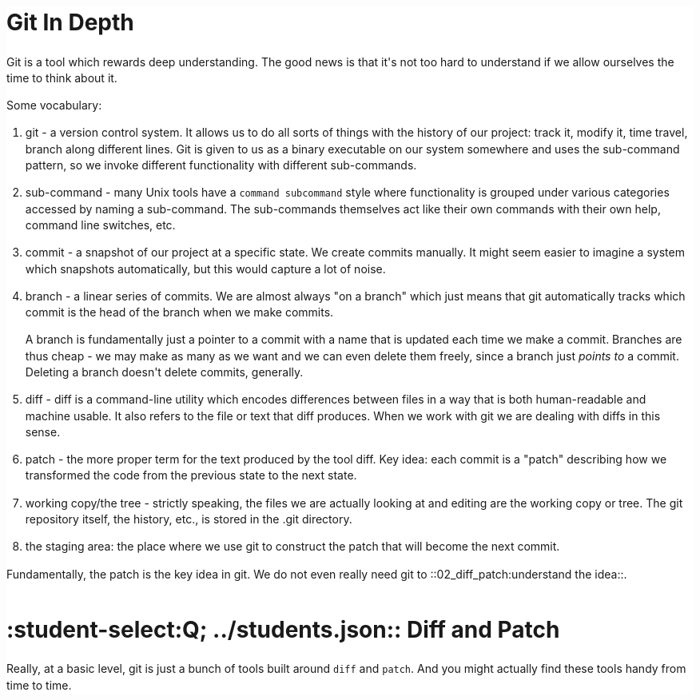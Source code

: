 Git In Depth
============

Git is a tool which rewards deep understanding. The good news is that
it's not too hard to understand if we allow ourselves the time to think
about it.

Some vocabulary:

1. git - a version control system. It allows us to do all sorts of
   things with the history of our project: track it, modify it, time
   travel, branch along different lines. Git is given to us as a
   binary executable on our system somewhere and uses the sub-command
   pattern, so we invoke different functionality with different
   sub-commands.
2. sub-command - many Unix tools have a `command subcommand` style
   where functionality is grouped under various categories accessed by
   naming a sub-command. The sub-commands themselves act like their own 
   commands with their own help, command line switches, etc.
3. commit - a snapshot of our project at a specific state. We create
   commits manually. It might seem easier to imagine a system which snapshots
   automatically, but this would capture a lot of noise.
4. branch - a linear series of commits. We are almost always "on a
   branch" which just means that git automatically tracks which commit
   is the head of the branch when we make commits. 
   
   A branch is fundamentally just a pointer to a commit with a name
   that is updated each time we make a commit. Branches are thus
   cheap - we may make as many as we want and we can even delete them
   freely, since a branch just _points to_ a commit. Deleting a branch
   doesn't delete commits, generally. 
5. diff - diff is a command-line utility which encodes differences
   between files in a way that is both human-readable and machine
   usable. It also refers to the file or text that diff produces. When
   we work with git we are dealing with diffs in this sense.
6. patch - the more proper term for the text produced by the tool
   diff.  Key idea: each commit is a "patch" describing how we
   transformed the code from the previous state to the next state.
7. working copy/the tree - strictly speaking, the files we are
   actually looking at and editing are the working copy or tree. The
   git repository itself, the history, etc., is stored in the .git
   directory.
8. the staging area: the place where we use git to construct the patch
   that will become the next commit.
   
Fundamentally, the patch is the key idea in git. We do not even really
need git to ::02_diff_patch:understand the idea::.


:student-select:Q; ../students.json::
Diff and Patch
==============

Really, at a basic level, git is just a bunch of tools built around
`diff` and `patch`. And you might actually find these tools handy from
time to time.
